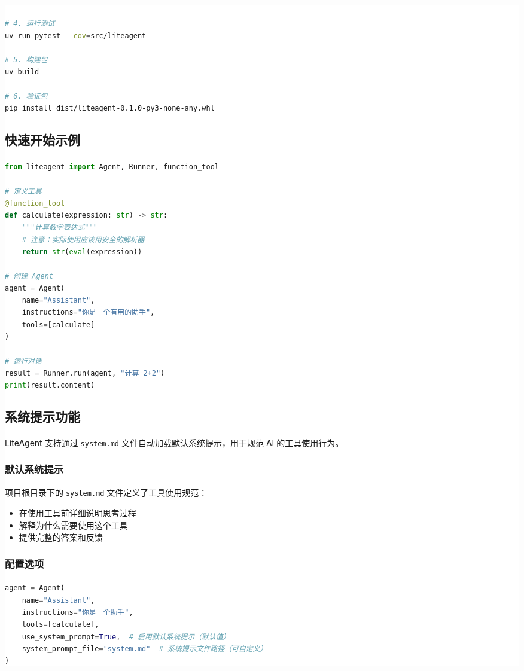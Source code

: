 ```bash

# 4. 运行测试
uv run pytest --cov=src/liteagent

# 5. 构建包
uv build

# 6. 验证包
pip install dist/liteagent-0.1.0-py3-none-any.whl
```

## 快速开始示例

```python
from liteagent import Agent, Runner, function_tool

# 定义工具
@function_tool
def calculate(expression: str) -> str:
    """计算数学表达式"""
    # 注意：实际使用应该用安全的解析器
    return str(eval(expression))

# 创建 Agent
agent = Agent(
    name="Assistant",
    instructions="你是一个有用的助手",
    tools=[calculate]
)

# 运行对话
result = Runner.run(agent, "计算 2+2")
print(result.content)
```

## 系统提示功能

LiteAgent 支持通过 `system.md` 文件自动加载默认系统提示，用于规范 AI 的工具使用行为。

### 默认系统提示

项目根目录下的 `system.md` 文件定义了工具使用规范：
- 在使用工具前详细说明思考过程
- 解释为什么需要使用这个工具
- 提供完整的答案和反馈

### 配置选项

```python
agent = Agent(
    name="Assistant",
    instructions="你是一个助手",
    tools=[calculate],
    use_system_prompt=True,  # 启用默认系统提示（默认值）
    system_prompt_file="system.md"  # 系统提示文件路径（可自定义）
)
```
